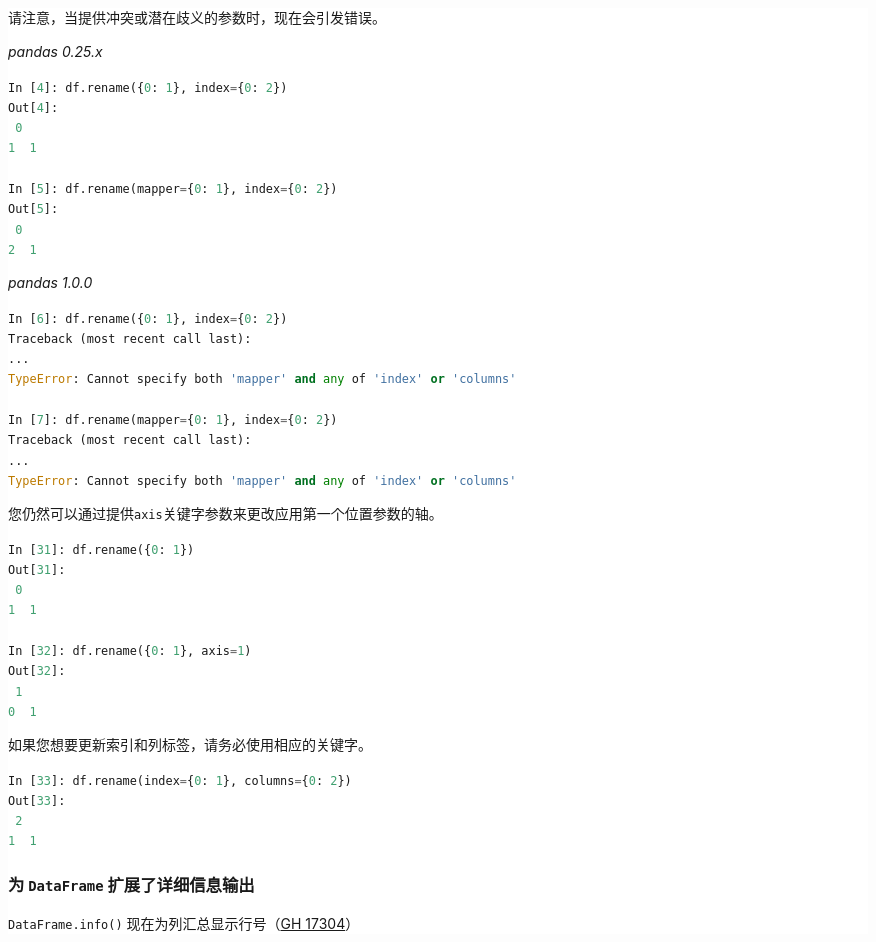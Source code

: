 请注意，当提供冲突或潜在歧义的参数时，现在会引发错误。

*pandas 0.25.x*

```py
In [4]: df.rename({0: 1}, index={0: 2})
Out[4]:
 0
1  1

In [5]: df.rename(mapper={0: 1}, index={0: 2})
Out[5]:
 0
2  1 
```

*pandas 1.0.0*

```py
In [6]: df.rename({0: 1}, index={0: 2})
Traceback (most recent call last):
...
TypeError: Cannot specify both 'mapper' and any of 'index' or 'columns'

In [7]: df.rename(mapper={0: 1}, index={0: 2})
Traceback (most recent call last):
...
TypeError: Cannot specify both 'mapper' and any of 'index' or 'columns' 
```

您仍然可以通过提供`axis`关键字参数来更改应用第一个位置参数的轴。

```py
In [31]: df.rename({0: 1})
Out[31]: 
 0
1  1

In [32]: df.rename({0: 1}, axis=1)
Out[32]: 
 1
0  1 
```

如果您想要更新索引和列标签，请务必使用相应的关键字。

```py
In [33]: df.rename(index={0: 1}, columns={0: 2})
Out[33]: 
 2
1  1 
```

### 为 `DataFrame` 扩展了详细信息输出

`DataFrame.info()` 现在为列汇总显示行号（[GH 17304](https://github.com/pandas-dev/pandas/issues/17304)）
